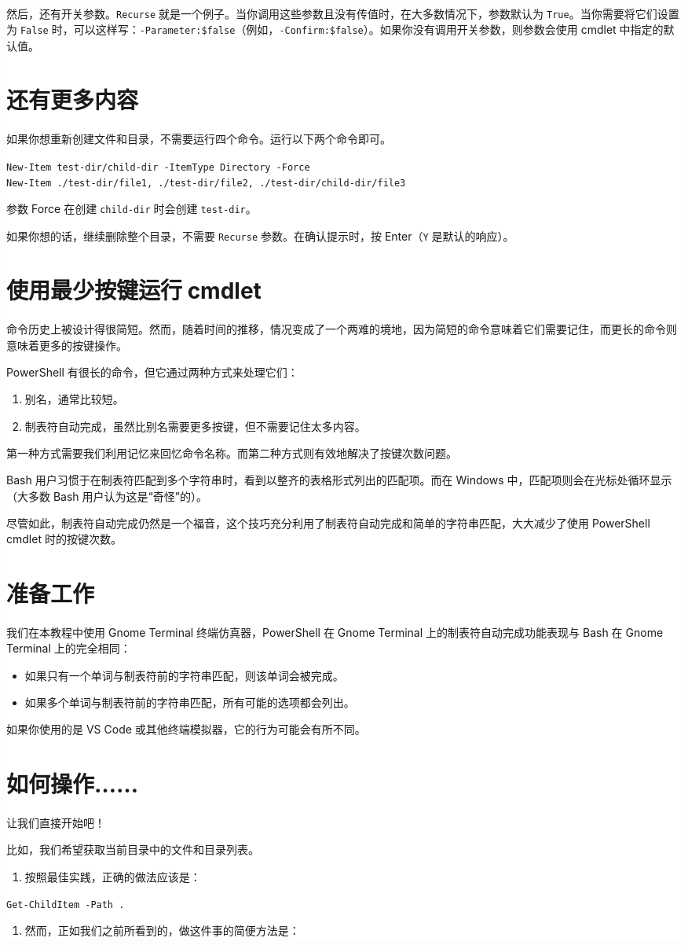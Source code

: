 然后，还有开关参数。`Recurse` 就是一个例子。当你调用这些参数且没有传值时，在大多数情况下，参数默认为 `True`。当你需要将它们设置为 `False` 时，可以这样写：`-Parameter:$false`（例如，`-Confirm:$false`）。如果你没有调用开关参数，则参数会使用 cmdlet 中指定的默认值。

# 还有更多内容

如果你想重新创建文件和目录，不需要运行四个命令。运行以下两个命令即可。

```
New-Item test-dir/child-dir -ItemType Directory -Force
New-Item ./test-dir/file1, ./test-dir/file2, ./test-dir/child-dir/file3
```

参数 Force 在创建 `child-dir` 时会创建 `test-dir`。

如果你想的话，继续删除整个目录，不需要 `Recurse` 参数。在确认提示时，按 Enter（`Y` 是默认的响应）。

# 使用最少按键运行 cmdlet

命令历史上被设计得很简短。然而，随着时间的推移，情况变成了一个两难的境地，因为简短的命令意味着它们需要记住，而更长的命令则意味着更多的按键操作。

PowerShell 有很长的命令，但它通过两种方式来处理它们：

1.  别名，通常比较短。

1.  制表符自动完成，虽然比别名需要更多按键，但不需要记住太多内容。

第一种方式需要我们利用记忆来回忆命令名称。而第二种方式则有效地解决了按键次数问题。

Bash 用户习惯于在制表符匹配到多个字符串时，看到以整齐的表格形式列出的匹配项。而在 Windows 中，匹配项则会在光标处循环显示（大多数 Bash 用户认为这是“奇怪”的）。

尽管如此，制表符自动完成仍然是一个福音，这个技巧充分利用了制表符自动完成和简单的字符串匹配，大大减少了使用 PowerShell cmdlet 时的按键次数。

# 准备工作

我们在本教程中使用 Gnome Terminal 终端仿真器，PowerShell 在 Gnome Terminal 上的制表符自动完成功能表现与 Bash 在 Gnome Terminal 上的完全相同：

+   如果只有一个单词与制表符前的字符串匹配，则该单词会被完成。

+   如果多个单词与制表符前的字符串匹配，所有可能的选项都会列出。

如果你使用的是 VS Code 或其他终端模拟器，它的行为可能会有所不同。

# 如何操作……

让我们直接开始吧！

比如，我们希望获取当前目录中的文件和目录列表。

1.  按照最佳实践，正确的做法应该是：

```
Get-ChildItem -Path .
```

1.  然而，正如我们之前所看到的，做这件事的简便方法是：
